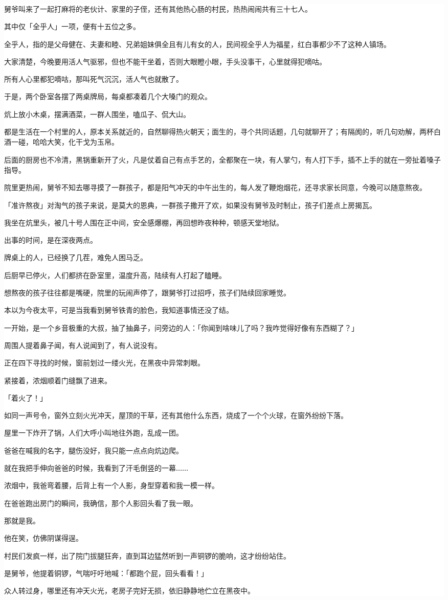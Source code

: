 舅爷叫来了一起打麻将的老伙计、家里的子侄，还有其他热心肠的村民，热热闹闹共有三十七人。

其中仅「全乎人」一项，便有十五位之多。

全乎人，指的是父母健在、夫妻和睦、兄弟姐妹俱全且有儿有女的人，民间视全乎人为福星，红白事都少不了这种人镇场。

大家清楚，今晚要用活人气驱邪，但也不能干坐着，否则大眼瞪小眼，手头没事干，心里就得犯嘀咕。

所有人心里都犯嘀咕，那叫死气沉沉，活人气也就散了。

于是，两个卧室各摆了两桌牌局，每桌都凑着几个大嗓门的观众。

炕上放小木桌，摆满酒菜，一群人围坐，嗑瓜子、侃大山。

都是生活在一个村里的人，原本关系就近的，自然聊得热火朝天；面生的，寻个共同话题，几句就聊开了；有隔阂的，听几句劝解，两杯白酒一碰，哈哈大笑，化干戈为玉帛。

后面的厨房也不冷清，黑锅重新开了火，凡是仗着自己有点手艺的，全都聚在一块，有人掌勺，有人打下手，插不上手的就在一旁扯着嗓子指导。

院里更热闹，舅爷不知去哪寻摸了一群孩子，都是阳气冲天的中午出生的，每人发了鞭炮烟花，还寻求家长同意，今晚可以随意熬夜。

「准许熬夜」对淘气的孩子来说，是莫大的恩典，一群孩子撒开了欢，如果没有舅爷及时制止，孩子们差点上房揭瓦。

我坐在炕里头，被几十号人围在正中间，安全感爆棚，再回想昨夜种种，顿感天堂地狱。

出事的时间，是在深夜两点。

牌桌上的人，已经换了几茬，难免人困马乏。

后厨早已停火，人们都挤在卧室里，温度升高，陆续有人打起了瞌睡。

想熬夜的孩子往往都是嘴硬，院里的玩闹声停了，跟舅爷打过招呼，孩子们陆续回家睡觉。

本以为今夜太平，可是当我看到舅爷铁青的脸色，我知道事情还没了结。

一开始，是一个乡音极重的大叔，抽了抽鼻子，问旁边的人：「你闻到啥味儿了吗？我咋觉得好像有东西糊了？」

周围人提着鼻子闻，有人说闻到了，有人说没有。

正在四下寻找的时候，窗前划过一缕火光，在黑夜中异常刺眼。

紧接着，浓烟顺着门缝飘了进来。

「着火了！」

如同一声号令，窗外立刻火光冲天，屋顶的干草，还有其他什么东西，烧成了一个个火球，在窗外纷纷下落。

屋里一下炸开了锅，人们大呼小叫地往外跑，乱成一团。

爸爸在喊我的名字，腿伤没好，我只能一点点向炕边爬。

就在我把手伸向爸爸的时候，我看到了汗毛倒竖的一幕……

浓烟中，我爸弯着腰，后背上有一个人影，身型穿着和我一模一样。

在爸爸跑出房门的瞬间，我确信，那个人影回头看了我一眼。

那就是我。

他在笑，仿佛阴谋得逞。

村民们发疯一样，出了院门拔腿狂奔，直到耳边猛然听到一声铜锣的脆响，这才纷纷站住。

是舅爷，他提着铜锣，气喘吁吁地喊：「都跑个屁，回头看看！」

众人转过身，哪里还有冲天火光，老房子完好无损，依旧静静地伫立在黑夜中。
